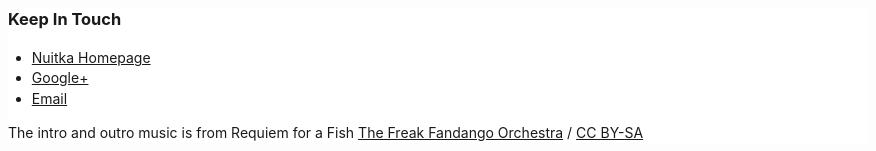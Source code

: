 ### Keep In Touch
- [Nuitka Homepage](http://nuitka.net)
- [Google+](https://plus.google.com/+KayHayen)
- [Email](mailto:kay.hayen@gmail.com)

The intro and outro music is from Requiem for a Fish [The Freak Fandango Orchestra](http://freemusicarchive.org/music/The_Freak_Fandango_Orchestra/)  / [CC BY-SA](http://creativecommons.org/licenses/by-sa/3.0/)
